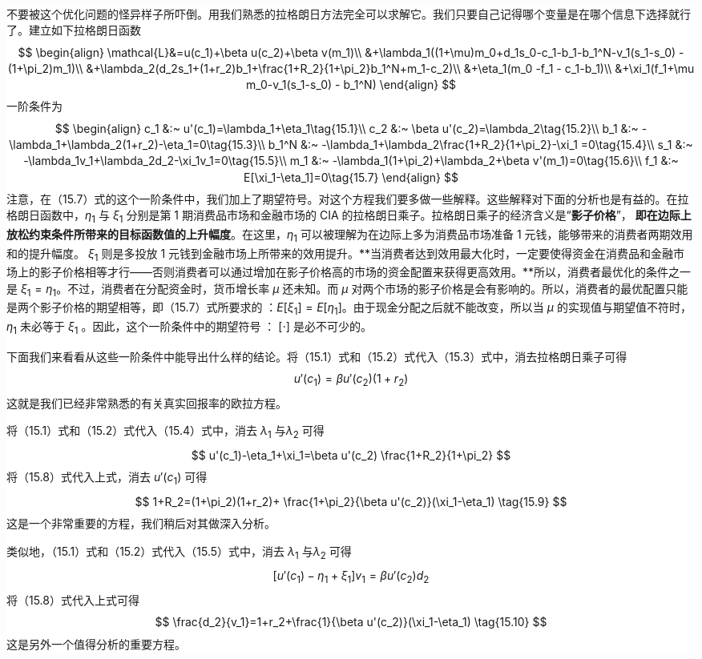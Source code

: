 不要被这个优化问题的怪异样子所吓倒。用我们熟悉的拉格朗日方法完全可以求解它。我们只要自己记得哪个变量是在哪个信息下选择就行了。建立如下拉格朗日函数
$$
\begin{align}
\mathcal{L}&=u(c_1)+\beta u(c_2)+\beta v(m_1)\\
&+\lambda_1((1+\mu)m_0+d_1s_0-c_1-b_1-b_1^N-v_1(s_1-s_0) -(1+\pi_2)m_1)\\
&+\lambda_2(d_2s_1+(1+r_2)b_1+\frac{1+R_2}{1+\pi_2}b_1^N+m_1-c_2)\\
&+\eta_1(m_0 -f_1 - c_1-b_1)\\
&+\xi_1(f_1+\mu m_0-v_1(s_1-s_0) - b_1^N)
\end{align}
$$
一阶条件为
$$
\begin{align}
c_1 &:~ u'(c_1)=\lambda_1+\eta_1\tag{15.1}\\
c_2 &:~ \beta u'(c_2)=\lambda_2\tag{15.2}\\
b_1 &:~ -\lambda_1+\lambda_2(1+r_2)-\eta_1=0\tag{15.3}\\
b_1^N &:~ -\lambda_1+\lambda_2\frac{1+R_2}{1+\pi_2}-\xi_1 =0\tag{15.4}\\
s_1 &:~ -\lambda_1v_1+\lambda_2d_2-\xi_1v_1=0\tag{15.5}\\
m_1 &:~ -\lambda_1(1+\pi_2)+\lambda_2+\beta v'(m_1)=0\tag{15.6}\\
f_1 &:~ E[\xi_1-\eta_1]=0\tag{15.7}
\end{align}
$$
注意，在（15.7）式的这个一阶条件中，我们加上了期望符号。对这个方程我们要多做一些解释。这些解释对下面的分析也是有益的。在拉格朗日函数中，$\eta_1$ 与 $\xi_1$ 分别是第 1 期消费品市场和金融市场的 CIA 的拉格朗日乘子。拉格朗日乘子的经济含义是“**影子价格**”， **即在边际上放松约束条件所带来的目标函数值的上升幅度**。在这里，$\eta_1$ 可以被理解为在边际上多为消费品市场准备 1 元钱，能够带来的消费者两期效用和的提升幅度。 $\xi_1$ 则是多投放 1 元钱到金融市场上所带来的效用提升。**当消费者达到效用最大化时，一定要使得资金在消费品和金融市场上的影子价格相等才行——否则消费者可以通过增加在影子价格高的市场的资金配置来获得更高效用。**所以，消费者最优化的条件之一是 $\xi_1=\eta_1$。不过，消费者在分配资金时，货币增长率 $\mu$ 还未知。而 $\mu$ 对两个市场的影子价格是会有影响的。所以，消费者的最优配置只能是两个影子价格的期望相等，即（15.7）式所要求的 ：$E[\xi_1]=E[\eta_1]$。由于现金分配之后就不能改变，所以当 $\mu$ 的实现值与期望值不符时，$\eta_1$ 未必等于 $\xi_1$ 。因此，这个一阶条件中的期望符号 ： $[\cdot]$ 是必不可少的。 

下面我们来看看从这些一阶条件中能导出什么样的结论。将（15.1）式和（15.2）式代入（15.3）式中，消去拉格朗日乘子可得
$$
u'(c_1)=\beta u'(c_2)(1+r_2)
\tag{15.8}
$$
这就是我们已经非常熟悉的有关真实回报率的欧拉方程。

 将（15.1）式和（15.2）式代入（15.4）式中，消去 $\lambda_1$ 与$\lambda_2$ 可得 
$$
u'(c_1)-\eta_1+\xi_1=\beta u'(c_2) \frac{1+R_2}{1+\pi_2}
$$
将（15.8）式代入上式，消去 $u'(c_1)$ 可得
$$
1+R_2=(1+\pi_2)(1+r_2)+ \frac{1+\pi_2}{\beta u'(c_2)}(\xi_1-\eta_1)
\tag{15.9}
$$
这是一个非常重要的方程，我们稍后对其做深入分析。

类似地，（15.1）式和（15.2）式代入（15.5）式中，消去 $\lambda_1$ 与$\lambda_2$ 可得 
$$
[u'(c_1)-\eta_1+\xi_1]v_1=\beta u'(c_2)d_2
$$
将（15.8）式代入上式可得
$$
\frac{d_2}{v_1}=1+r_2+\frac{1}{\beta u'(c_2)}(\xi_1-\eta_1)
\tag{15.10}
$$
这是另外一个值得分析的重要方程。 
